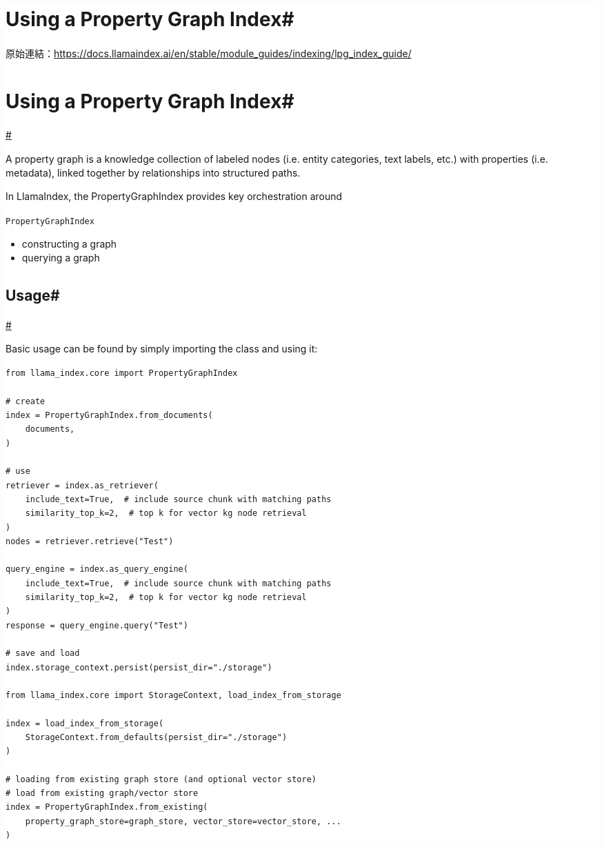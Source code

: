 # Using a Property Graph Index#

原始連結：https://docs.llamaindex.ai/en/stable/module_guides/indexing/lpg_index_guide/

# Using a Property Graph Index#

[#](https://docs.llamaindex.ai/en/stable/module_guides/indexing/lpg_index_guide/#using-a-property-graph-index)

A property graph is a knowledge collection of labeled nodes (i.e. entity categories, text labels, etc.) with properties (i.e. metadata), linked together by relationships into structured paths.

In LlamaIndex, the PropertyGraphIndex provides key orchestration around

```
PropertyGraphIndex
```

- constructing a graph
- querying a graph
## Usage#

[#](https://docs.llamaindex.ai/en/stable/module_guides/indexing/lpg_index_guide/#usage)

Basic usage can be found by simply importing the class and using it:

```
from llama_index.core import PropertyGraphIndex

# create
index = PropertyGraphIndex.from_documents(
    documents,
)

# use
retriever = index.as_retriever(
    include_text=True,  # include source chunk with matching paths
    similarity_top_k=2,  # top k for vector kg node retrieval
)
nodes = retriever.retrieve("Test")

query_engine = index.as_query_engine(
    include_text=True,  # include source chunk with matching paths
    similarity_top_k=2,  # top k for vector kg node retrieval
)
response = query_engine.query("Test")

# save and load
index.storage_context.persist(persist_dir="./storage")

from llama_index.core import StorageContext, load_index_from_storage

index = load_index_from_storage(
    StorageContext.from_defaults(persist_dir="./storage")
)

# loading from existing graph store (and optional vector store)
# load from existing graph/vector store
index = PropertyGraphIndex.from_existing(
    property_graph_store=graph_store, vector_store=vector_store, ...
)
```
